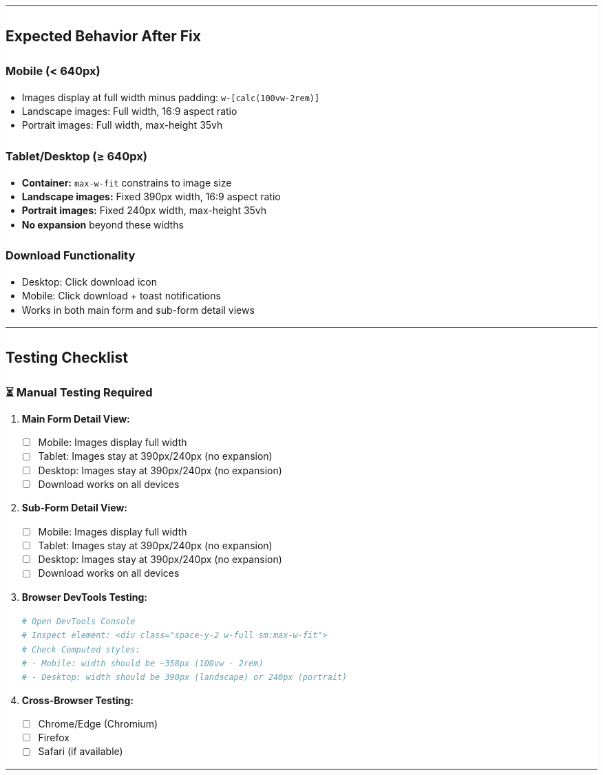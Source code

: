 ```jsx
```

---

## Expected Behavior After Fix

### Mobile (< 640px)
- Images display at full width minus padding: `w-[calc(100vw-2rem)]`
- Landscape images: Full width, 16:9 aspect ratio
- Portrait images: Full width, max-height 35vh

### Tablet/Desktop (≥ 640px)
- **Container:** `max-w-fit` constrains to image size
- **Landscape images:** Fixed 390px width, 16:9 aspect ratio
- **Portrait images:** Fixed 240px width, max-height 35vh
- **No expansion** beyond these widths

### Download Functionality
- Desktop: Click download icon
- Mobile: Click download + toast notifications
- Works in both main form and sub-form detail views

---

## Testing Checklist

### ⏳ Manual Testing Required

1. **Main Form Detail View:**
   - [ ] Mobile: Images display full width
   - [ ] Tablet: Images stay at 390px/240px (no expansion)
   - [ ] Desktop: Images stay at 390px/240px (no expansion)
   - [ ] Download works on all devices

2. **Sub-Form Detail View:**
   - [ ] Mobile: Images display full width
   - [ ] Tablet: Images stay at 390px/240px (no expansion)
   - [ ] Desktop: Images stay at 390px/240px (no expansion)
   - [ ] Download works on all devices

3. **Browser DevTools Testing:**
   ```bash
   # Open DevTools Console
   # Inspect element: <div class="space-y-2 w-full sm:max-w-fit">
   # Check Computed styles:
   # - Mobile: width should be ~358px (100vw - 2rem)
   # - Desktop: width should be 390px (landscape) or 240px (portrait)
   ```

4. **Cross-Browser Testing:**
   - [ ] Chrome/Edge (Chromium)
   - [ ] Firefox
   - [ ] Safari (if available)

---